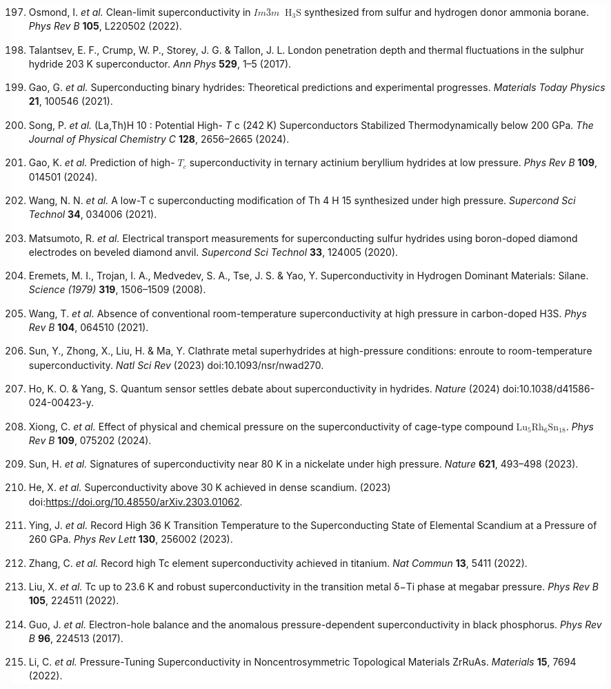 197. Osmond, I. *et al.* Clean-limit superconductivity in <math> <mrow> <mi>I</mi> <mi>m</mi> <mover accent="true"> <mn>3</mn> <mo>¯</mo> </mover> <mi>m</mi> </mrow> <mo> </mo> <mrow> <msub> <mi mathvariant="normal">H</mi> <mn>3</mn> </msub> <mi mathvariant="normal">S</mi> </mrow> </math> synthesized from sulfur and hydrogen donor ammonia borane. *Phys Rev B* **105**, L220502 (2022).

198. Talantsev, E. F., Crump, W. P., Storey, J. G. & Tallon, J. L. London penetration depth and thermal fluctuations in the sulphur hydride 203 K superconductor. *Ann Phys* **529**, 1–5 (2017).

199. Gao, G. *et al.* Superconducting binary hydrides: Theoretical predictions and experimental progresses. *Materials Today Physics* **21**, 100546 (2021).

200. Song, P. *et al.* (La,Th)H 10 : Potential High- *T* c (242 K) Superconductors Stabilized Thermodynamically below 200 GPa. *The Journal of Physical Chemistry C* **128**, 2656–2665 (2024).

201. Gao, K. *et al.* Prediction of high- <math> <msub> <mi>T</mi> <mi>c</mi> </msub> </math> superconductivity in ternary actinium beryllium hydrides at low pressure. *Phys Rev B* **109**, 014501 (2024).
202. Wang, N. N. *et al.* A low-T c superconducting modification of Th 4 H 15 synthesized under high pressure. *Supercond Sci Technol* **34**, 034006 (2021).

203. Matsumoto, R. *et al.* Electrical transport measurements for superconducting sulfur hydrides using boron-doped diamond electrodes on beveled diamond anvil. *Supercond Sci Technol* **33**, 124005 (2020).

204. Eremets, M. I., Trojan, I. A., Medvedev, S. A., Tse, J. S. & Yao, Y. Superconductivity in Hydrogen Dominant Materials: Silane. *Science (1979)* **319**, 1506–1509 (2008).

205. Wang, T. *et al.* Absence of conventional room-temperature superconductivity at high pressure in carbon-doped H3S. *Phys Rev B* **104**, 064510 (2021).

206. Sun, Y., Zhong, X., Liu, H. & Ma, Y. Clathrate metal superhydrides at high-pressure conditions: enroute to room-temperature superconductivity. *Natl Sci Rev* (2023) doi:10.1093/nsr/nwad270.

207. Ho, K. O. & Yang, S. Quantum sensor settles debate about superconductivity in hydrides. *Nature* (2024) doi:10.1038/d41586-024-00423-y.

208. Xiong, C. *et al.* Effect of physical and chemical pressure on the superconductivity of cage-type compound <math> <mrow> <msub> <mi>Lu</mi> <mn>5</mn> </msub> <msub> <mi>Rh</mi> <mn>6</mn> </msub> <msub> <mi>Sn</mi> <mn>18</mn> </msub> </mrow> </math>. *Phys Rev B* **109**, 075202 (2024).

209. Sun, H. *et al.* Signatures of superconductivity near 80 K in a nickelate under high pressure. *Nature* **621**, 493–498 (2023).

210. He, X. *et al.* Superconductivity above 30 K achieved in dense scandium. (2023) doi:https://doi.org/10.48550/arXiv.2303.01062.

211. Ying, J. *et al.* Record High 36 K Transition Temperature to the Superconducting State of Elemental Scandium at a Pressure of 260 GPa. *Phys Rev Lett* **130**, 256002 (2023).

212. Zhang, C. *et al.* Record high Tc element superconductivity achieved in titanium. *Nat Commun* **13**, 5411 (2022).

213. Liu, X. *et al.* Tc up to 23.6 K and robust superconductivity in the transition metal δ−Ti phase at megabar pressure. *Phys Rev B* **105**, 224511 (2022).

214. Guo, J. *et al.* Electron-hole balance and the anomalous pressure-dependent superconductivity in black phosphorus. *Phys Rev B* **96**, 224513 (2017).

215. Li, C. *et al.* Pressure-Tuning Superconductivity in Noncentrosymmetric Topological Materials ZrRuAs. *Materials* **15**, 7694 (2022).
